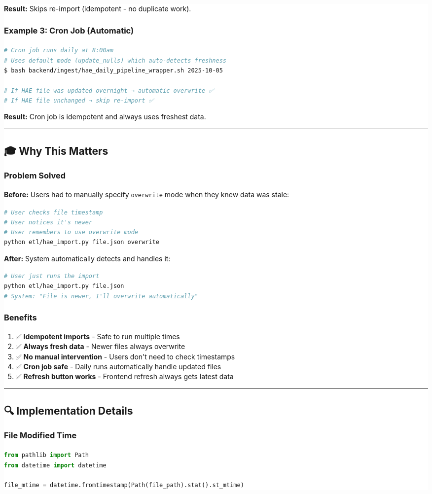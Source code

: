 **Result:** Skips re-import (idempotent - no duplicate work).

### **Example 3: Cron Job (Automatic)**

```bash
# Cron job runs daily at 8:00am
# Uses default mode (update_nulls) which auto-detects freshness
$ bash backend/ingest/hae_daily_pipeline_wrapper.sh 2025-10-05

# If HAE file was updated overnight → automatic overwrite ✅
# If HAE file unchanged → skip re-import ✅
```

**Result:** Cron job is idempotent and always uses freshest data.

---

## 🎓 Why This Matters

### **Problem Solved**

**Before:** Users had to manually specify `overwrite` mode when they knew data was stale:
```bash
# User checks file timestamp
# User notices it's newer
# User remembers to use overwrite mode
python etl/hae_import.py file.json overwrite
```

**After:** System automatically detects and handles it:
```bash
# User just runs the import
python etl/hae_import.py file.json
# System: "File is newer, I'll overwrite automatically"
```

### **Benefits**

1. ✅ **Idempotent imports** - Safe to run multiple times
2. ✅ **Always fresh data** - Newer files always overwrite
3. ✅ **No manual intervention** - Users don't need to check timestamps
4. ✅ **Cron job safe** - Daily runs automatically handle updated files
5. ✅ **Refresh button works** - Frontend refresh always gets latest data

---

## 🔍 Implementation Details

### **File Modified Time**

```python
from pathlib import Path
from datetime import datetime

file_mtime = datetime.fromtimestamp(Path(file_path).stat().st_mtime)
```
